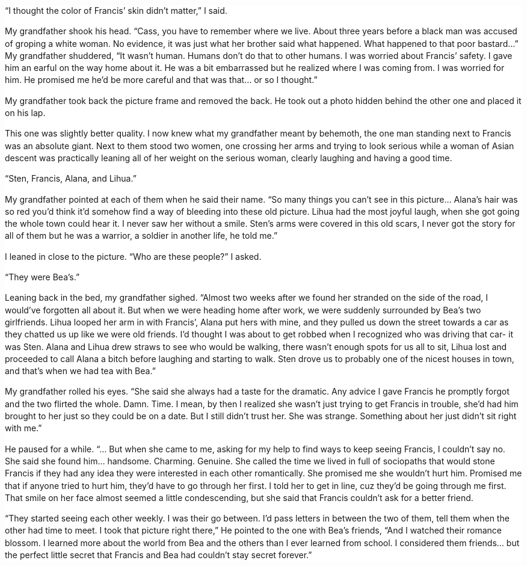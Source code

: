 “I thought the color of Francis’ skin didn’t matter,” I said.

My grandfather shook his head. “Cass, you have to remember where we live. About three years before a black man was accused of groping a white woman. No evidence, it was just what her brother said what happened. What happened to that poor bastard…” My grandfather shuddered, “It wasn’t human. Humans don’t do that to other humans. I was worried about Francis’ safety. I gave him an earful on the way home about it. He was a bit embarrassed but he realized where I was coming from. I was worried for him. He promised me he’d be more careful and that was that… or so I thought.”  

My grandfather took back the picture frame and removed the back. He took out a photo hidden behind the other one and placed it on his lap.  

This one was slightly better quality. I now knew what my grandfather meant by behemoth, the one man standing next to Francis was an absolute giant. Next to them stood two women, one crossing her arms and trying to look serious while a woman of Asian descent was practically leaning all of her weight on the serious woman, clearly laughing and having a good time.

“Sten, Francis, Alana, and Lihua.”  

My grandfather pointed at each of them when he said their name. “So many things you can’t see in this picture… Alana’s hair was so red you’d think it’d somehow find a way of bleeding into these old picture. Lihua had the most joyful laugh, when she got going the whole town could hear it. I never saw her without a smile. Sten’s arms were covered in this old scars, I never got the story for all of them but he was a warrior, a soldier in another life, he told me.”

I leaned in close to the picture. “Who are these people?” I asked.

“They were Bea’s.”  

Leaning back in the bed, my grandfather sighed. “Almost two weeks after we found her stranded on the side of the road, I would’ve forgotten all about it. But when we were heading home after work, we were suddenly surrounded by Bea’s two girlfriends. Lihua looped her arm in with Francis’, Alana put hers with mine, and they pulled us down the street towards a car as they chatted us up like we were old friends. I’d thought I was about to get robbed when I recognized who was driving that car- it was Sten. Alana and Lihua drew straws to see who would be walking, there wasn’t enough spots for us all to sit, Lihua lost and proceeded to call Alana a bitch before laughing and starting to walk. Sten drove us to probably one of the nicest houses in town, and that’s when we had tea with Bea.”

My grandfather rolled his eyes. “She said she always had a taste for the dramatic. Any advice I gave Francis he promptly forgot and the two flirted the whole. Damn. Time. I mean, by then I realized she wasn’t just trying to get Francis in trouble, she’d had him brought to her just so they could be on a date. But I still didn’t trust her. She was strange. Something about her just didn’t sit right with me.”  

He paused for a while. “… But when she came to me, asking for my help to find ways to keep seeing Francis, I couldn’t say no. She said she found him… handsome. Charming. Genuine. She called the time we lived in full of sociopaths that would stone Francis if they had any idea they were interested in each other romantically. She promised me she wouldn’t hurt him. Promised me that if anyone tried to hurt him, they’d have to go through her first. I told her to get in line, cuz they’d be going through me first. That smile on her face almost seemed a little condescending, but she said that Francis couldn’t ask for a better friend.

“They started seeing each other weekly. I was their go between. I’d pass letters in between the two of them, tell them when the other had time to meet. I took that picture right there,” He pointed to the one with Bea’s friends, “And I watched their romance blossom. I learned more about the world from Bea and the others than I ever learned from school. I considered them friends… but the perfect little secret that Francis and Bea had couldn’t stay secret forever.”  
